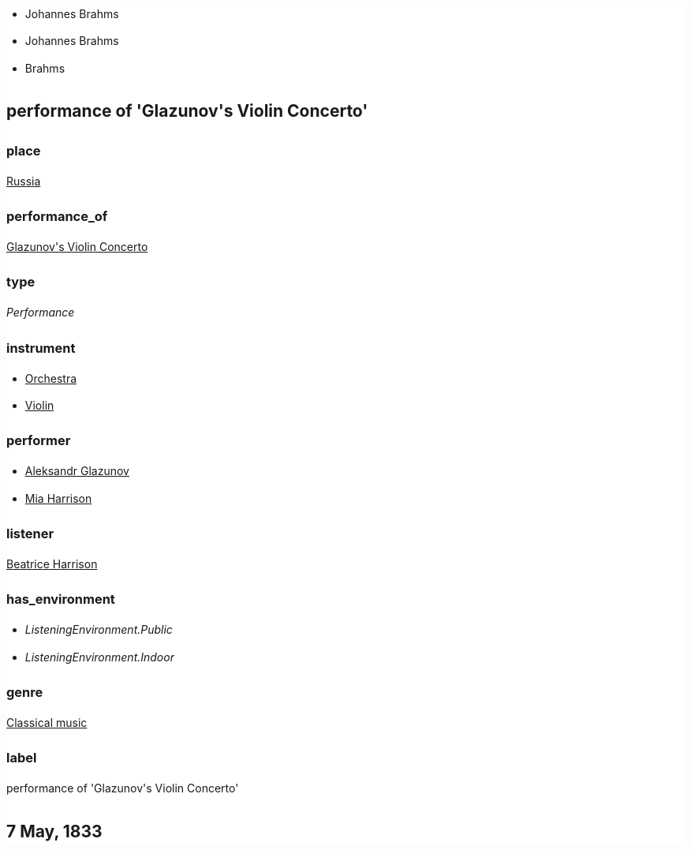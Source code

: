  - Johannes Brahms

 - Johannes Brahms

 - Brahms

## performance of 'Glazunov's Violin Concerto'

### place


[Russia](#Russia)

### performance_of


[Glazunov's Violin Concerto](#Glazunov's-Violin-Concerto)

### type


*Performance*

### instrument

 - [Orchestra](#Orchestra)

 - [Violin](#Violin)

### performer

 - [Aleksandr Glazunov](#Aleksandr-Glazunov)

 - [Mia Harrison](#Mia-Harrison)

### listener


[Beatrice Harrison](#Beatrice-Harrison)

### has_environment

 - *ListeningEnvironment.Public*

 - *ListeningEnvironment.Indoor*

### genre


[Classical music](#Classical-music)

### label


performance of 'Glazunov's Violin Concerto'

## 7 May, 1833
